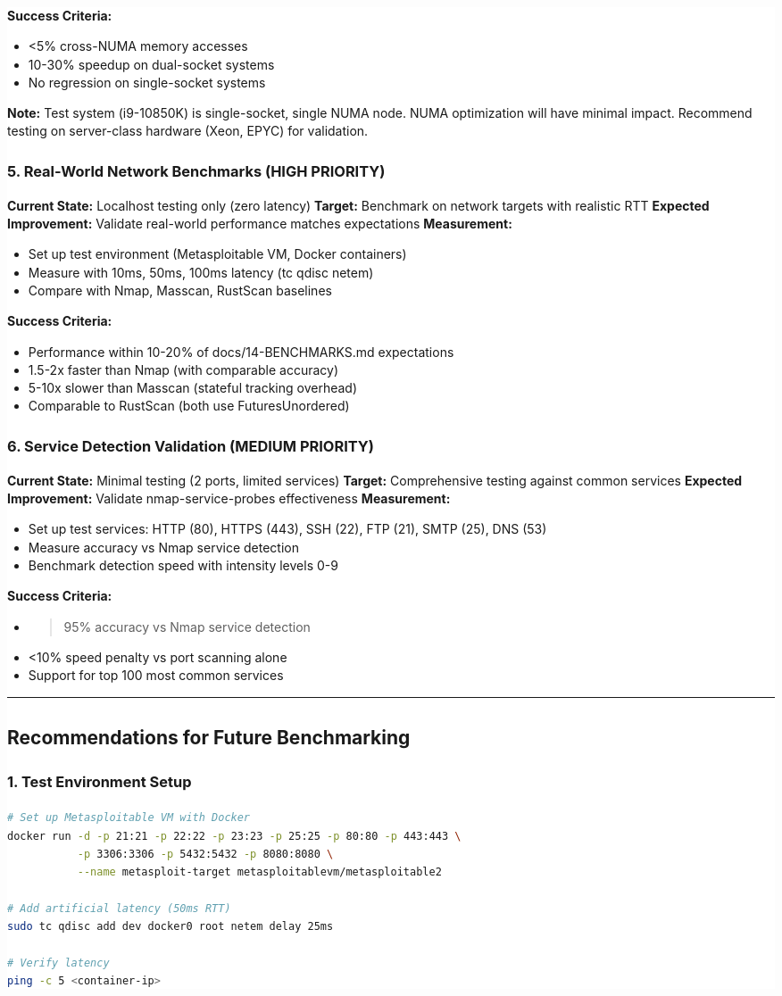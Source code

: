**Success Criteria:**
- <5% cross-NUMA memory accesses
- 10-30% speedup on dual-socket systems
- No regression on single-socket systems

**Note:** Test system (i9-10850K) is single-socket, single NUMA node. NUMA optimization will have minimal impact. Recommend testing on server-class hardware (Xeon, EPYC) for validation.

### 5. Real-World Network Benchmarks (HIGH PRIORITY)
**Current State:** Localhost testing only (zero latency)
**Target:** Benchmark on network targets with realistic RTT
**Expected Improvement:** Validate real-world performance matches expectations
**Measurement:**
- Set up test environment (Metasploitable VM, Docker containers)
- Measure with 10ms, 50ms, 100ms latency (tc qdisc netem)
- Compare with Nmap, Masscan, RustScan baselines

**Success Criteria:**
- Performance within 10-20% of docs/14-BENCHMARKS.md expectations
- 1.5-2x faster than Nmap (with comparable accuracy)
- 5-10x slower than Masscan (stateful tracking overhead)
- Comparable to RustScan (both use FuturesUnordered)

### 6. Service Detection Validation (MEDIUM PRIORITY)
**Current State:** Minimal testing (2 ports, limited services)
**Target:** Comprehensive testing against common services
**Expected Improvement:** Validate nmap-service-probes effectiveness
**Measurement:**
- Set up test services: HTTP (80), HTTPS (443), SSH (22), FTP (21), SMTP (25), DNS (53)
- Measure accuracy vs Nmap service detection
- Benchmark detection speed with intensity levels 0-9

**Success Criteria:**
- >95% accuracy vs Nmap service detection
- <10% speed penalty vs port scanning alone
- Support for top 100 most common services

---

## Recommendations for Future Benchmarking

### 1. Test Environment Setup
```bash
# Set up Metasploitable VM with Docker
docker run -d -p 21:21 -p 22:22 -p 23:23 -p 25:25 -p 80:80 -p 443:443 \
           -p 3306:3306 -p 5432:5432 -p 8080:8080 \
           --name metasploit-target metasploitablevm/metasploitable2

# Add artificial latency (50ms RTT)
sudo tc qdisc add dev docker0 root netem delay 25ms

# Verify latency
ping -c 5 <container-ip>
```
